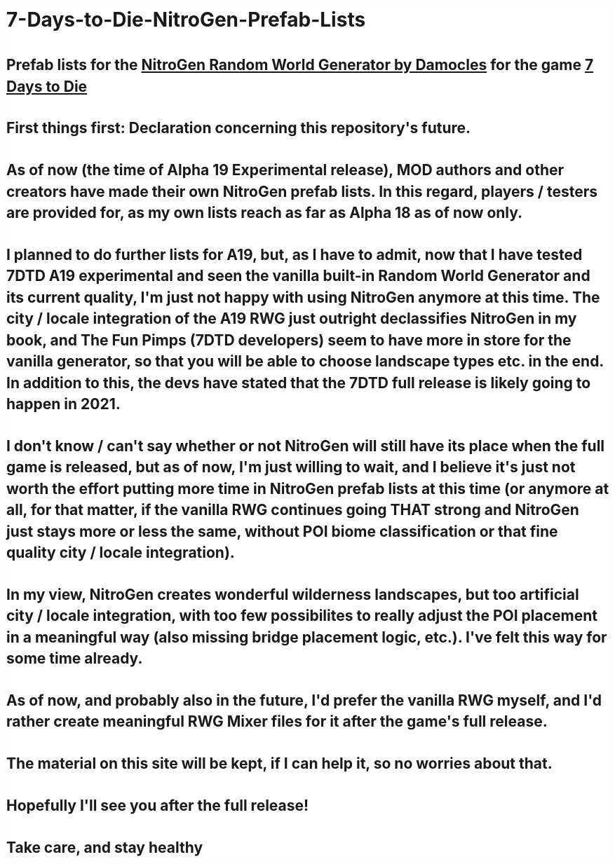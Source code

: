 # 7-Days-to-Die-NitroGen-Prefab-Lists
## Prefab lists for the [NitroGen Random World Generator by Damocles](https://7daystodie.com/forums/showthread.php?114207-Tool-NITROGEN-a-random-world-generator-for-7DtD/) for the game [7 Days to Die](http://www.7daystodie.com/)

## First things first: Declaration concerning this repository's future.
## As of now (the time of Alpha 19 Experimental release), MOD authors and other creators have made their own NitroGen prefab lists. In this regard, players / testers are provided for, as my own lists reach as far as Alpha 18 as of now only.
## I planned to do further lists for A19, but, as I have to admit, now that I have tested 7DTD A19 experimental and seen the vanilla built-in Random World Generator and its current quality, I'm just not happy with using NitroGen anymore at this time. The city / locale integration of the A19 RWG just outright declassifies NitroGen in my book, and The Fun Pimps (7DTD developers) seem to have more in store for the vanilla generator, so that you will be able to choose landscape types etc. in the end. In addition to this, the devs have stated that the 7DTD full release is likely going to happen in 2021.
## I don't know / can't say whether or not NitroGen will still have its place when the full game is released, but as of now, I'm just willing to wait, and I believe it's just not worth the effort putting more time in NitroGen prefab lists at this time (or anymore at all, for that matter, if the vanilla RWG continues going THAT strong and NitroGen just stays more or less the same, without POI biome classification or that fine quality city / locale integration).
## In my view, NitroGen creates wonderful wilderness landscapes, but too artificial city / locale integration, with too few possibilites to really adjust the POI placement in a meaningful way (also missing bridge placement logic, etc.). I've felt this way for some time already.
## As of now, and probably also in the future, I'd prefer the vanilla RWG myself, and I'd rather create meaningful RWG Mixer files for it after the game's full release.
## The material on this site will be kept, if I can help it, so no worries about that.
## Hopefully I'll see you after the full release!
## Take care, and stay healthy
